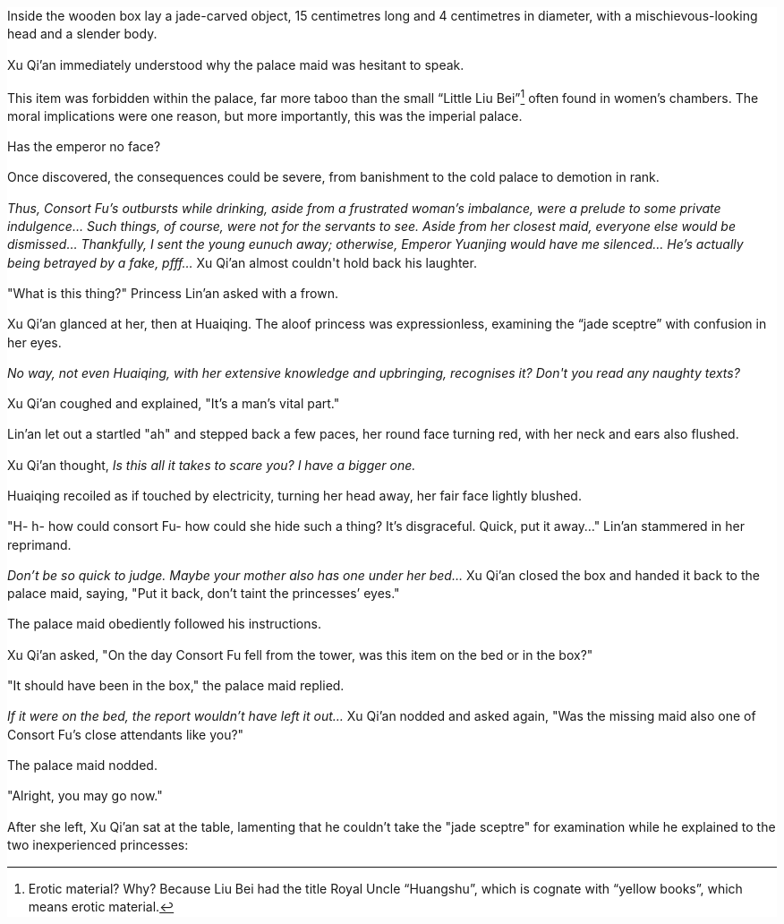 Inside the wooden box lay a jade-carved object, 15 centimetres long and 4 centimetres in diameter, with a mischievous-looking head and a slender body.

Xu Qi’an immediately understood why the palace maid was hesitant to speak.

This item was forbidden within the palace, far more taboo than the small “Little Liu Bei”[^1] often found in women’s chambers. The moral implications were one reason, but more importantly, this was the imperial palace.

Has the emperor no face?

Once discovered, the consequences could be severe, from banishment to the cold palace to demotion in rank.

*Thus, Consort Fu’s outbursts while drinking, aside from a frustrated woman’s imbalance, were a prelude to some private indulgence… Such things, of course, were not for the servants to see. Aside from her closest maid, everyone else would be dismissed… Thankfully, I sent the young eunuch away; otherwise, Emperor Yuanjing would have me silenced… He’s actually being betrayed by a fake, pfff…* Xu Qi’an almost couldn't hold back his laughter.

"What is this thing?" Princess Lin’an asked with a frown.

Xu Qi’an glanced at her, then at Huaiqing. The aloof princess was expressionless, examining the “jade sceptre” with confusion in her eyes.

*No way, not even Huaiqing, with her extensive knowledge and upbringing, recognises it? Don't you read any naughty texts?*

Xu Qi’an coughed and explained, "It’s a man’s vital part."

Lin’an let out a startled "ah" and stepped back a few paces, her round face turning red, with her neck and ears also flushed.

Xu Qi’an thought, *Is this all it takes to scare you? I have a bigger one.*

Huaiqing recoiled as if touched by electricity, turning her head away, her fair face lightly blushed.

"H- h- how could consort Fu- how could she hide such a thing? It’s disgraceful. Quick, put it away…" Lin’an stammered in her reprimand.

*Don’t be so quick to judge. Maybe your mother also has one under her bed…* Xu Qi’an closed the box and handed it back to the palace maid, saying, "Put it back, don’t taint the princesses’ eyes."

The palace maid obediently followed his instructions.

Xu Qi’an asked, "On the day Consort Fu fell from the tower, was this item on the bed or in the box?"

"It should have been in the box," the palace maid replied.

*If it were on the bed, the report wouldn’t have left it out…* Xu Qi’an nodded and asked again, "Was the missing maid also one of Consort Fu’s close attendants like you?"

The palace maid nodded.

"Alright, you may go now."

After she left, Xu Qi’an sat at the table, lamenting that he couldn’t take the "jade sceptre" for examination while he explained to the two inexperienced princesses:


[^1]: Erotic material? Why? Because Liu Bei had the title Royal Uncle “Huangshu”, which is cognate with “yellow books”, which means erotic material.